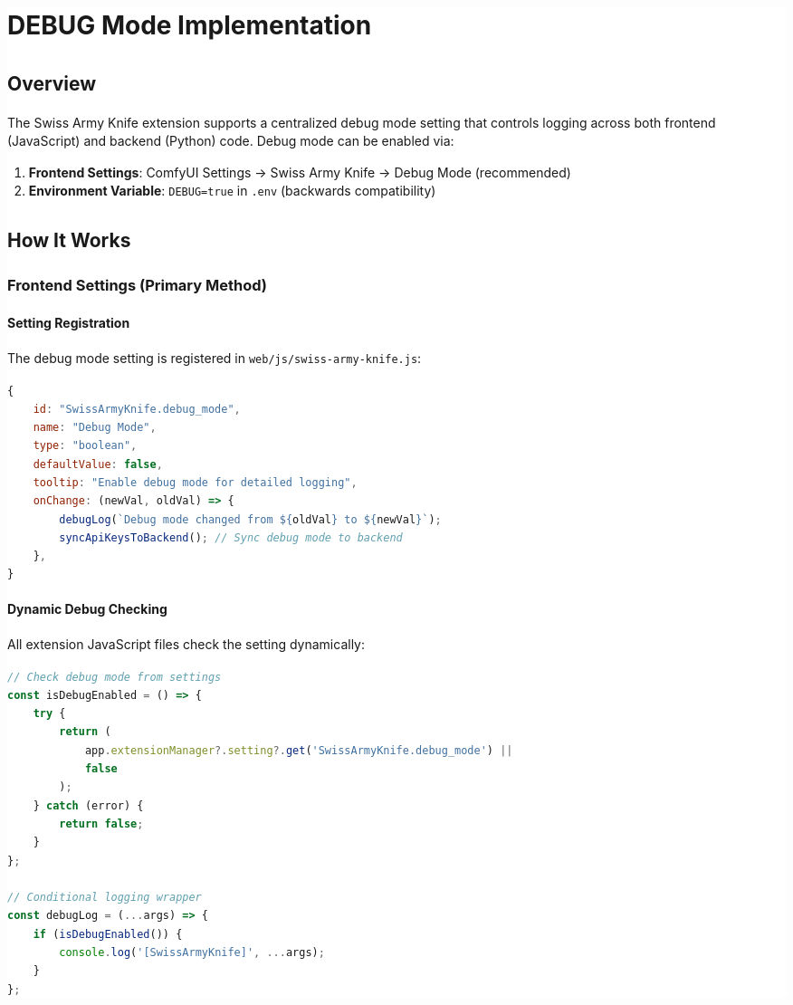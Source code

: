 # DEBUG Mode Implementation

## Overview

The Swiss Army Knife extension supports a centralized debug mode setting that controls logging across both frontend (JavaScript) and backend (Python) code. Debug mode can be enabled via:

1. **Frontend Settings**: ComfyUI Settings → Swiss Army Knife → Debug Mode (recommended)
2. **Environment Variable**: `DEBUG=true` in `.env` (backwards compatibility)

## How It Works

### Frontend Settings (Primary Method)

#### Setting Registration

The debug mode setting is registered in `web/js/swiss-army-knife.js`:

```javascript
{
    id: "SwissArmyKnife.debug_mode",
    name: "Debug Mode",
    type: "boolean",
    defaultValue: false,
    tooltip: "Enable debug mode for detailed logging",
    onChange: (newVal, oldVal) => {
        debugLog(`Debug mode changed from ${oldVal} to ${newVal}`);
        syncApiKeysToBackend(); // Sync debug mode to backend
    },
}
```

#### Dynamic Debug Checking

All extension JavaScript files check the setting dynamically:

```javascript
// Check debug mode from settings
const isDebugEnabled = () => {
    try {
        return (
            app.extensionManager?.setting?.get('SwissArmyKnife.debug_mode') ||
            false
        );
    } catch (error) {
        return false;
    }
};

// Conditional logging wrapper
const debugLog = (...args) => {
    if (isDebugEnabled()) {
        console.log('[SwissArmyKnife]', ...args);
    }
};
```
